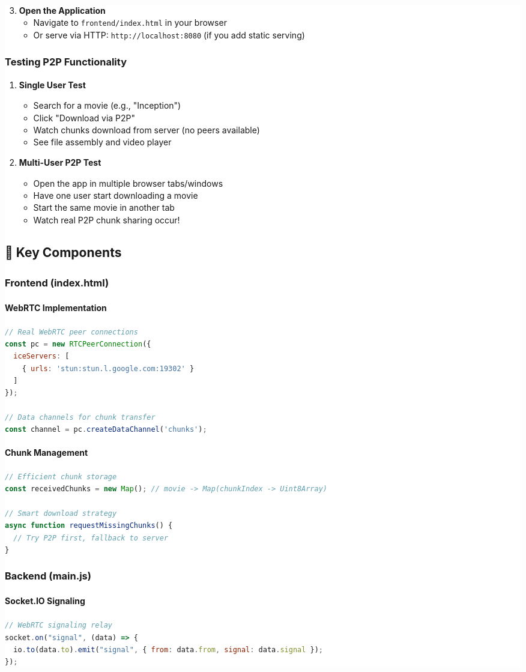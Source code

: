 3. **Open the Application**
   - Navigate to `frontend/index.html` in your browser
   - Or serve via HTTP: `http://localhost:8080` (if you add static serving)

### Testing P2P Functionality

1. **Single User Test**
   - Search for a movie (e.g., "Inception")
   - Click "Download via P2P"
   - Watch chunks download from server (no peers available)
   - See file assembly and video player

2. **Multi-User P2P Test**
   - Open the app in multiple browser tabs/windows
   - Have one user start downloading a movie
   - Start the same movie in another tab
   - Watch real P2P chunk sharing occur!

## 🔧 Key Components

### Frontend (index.html)

#### WebRTC Implementation
```javascript
// Real WebRTC peer connections
const pc = new RTCPeerConnection({
  iceServers: [
    { urls: 'stun:stun.l.google.com:19302' }
  ]
});

// Data channels for chunk transfer
const channel = pc.createDataChannel('chunks');
```

#### Chunk Management
```javascript
// Efficient chunk storage
const receivedChunks = new Map(); // movie -> Map(chunkIndex -> Uint8Array)

// Smart download strategy
async function requestMissingChunks() {
  // Try P2P first, fallback to server
}
```

### Backend (main.js)

#### Socket.IO Signaling
```javascript
// WebRTC signaling relay
socket.on("signal", (data) => {
  io.to(data.to).emit("signal", { from: data.from, signal: data.signal });
});
```
